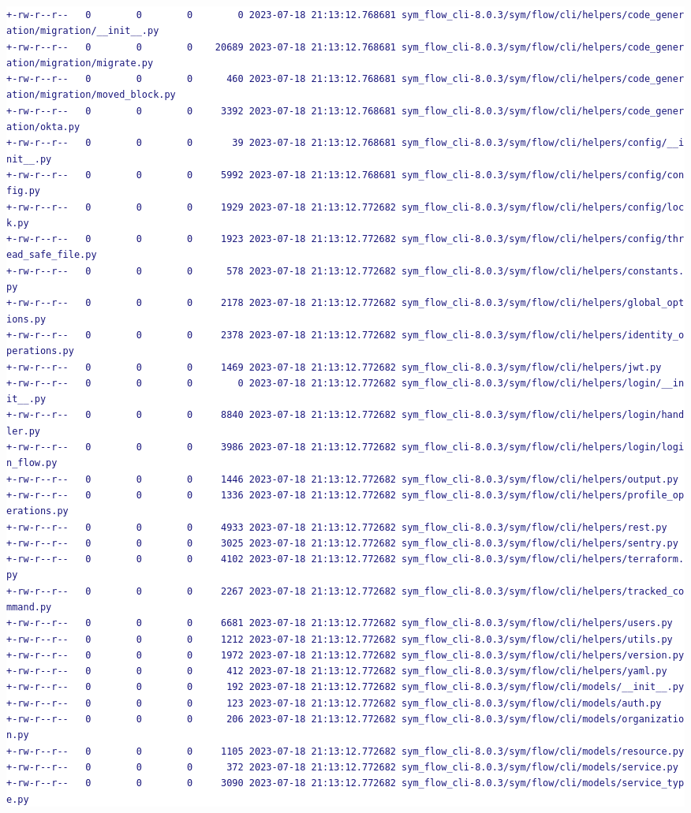 ```diff
+-rw-r--r--   0        0        0        0 2023-07-18 21:13:12.768681 sym_flow_cli-8.0.3/sym/flow/cli/helpers/code_generation/migration/__init__.py
+-rw-r--r--   0        0        0    20689 2023-07-18 21:13:12.768681 sym_flow_cli-8.0.3/sym/flow/cli/helpers/code_generation/migration/migrate.py
+-rw-r--r--   0        0        0      460 2023-07-18 21:13:12.768681 sym_flow_cli-8.0.3/sym/flow/cli/helpers/code_generation/migration/moved_block.py
+-rw-r--r--   0        0        0     3392 2023-07-18 21:13:12.768681 sym_flow_cli-8.0.3/sym/flow/cli/helpers/code_generation/okta.py
+-rw-r--r--   0        0        0       39 2023-07-18 21:13:12.768681 sym_flow_cli-8.0.3/sym/flow/cli/helpers/config/__init__.py
+-rw-r--r--   0        0        0     5992 2023-07-18 21:13:12.768681 sym_flow_cli-8.0.3/sym/flow/cli/helpers/config/config.py
+-rw-r--r--   0        0        0     1929 2023-07-18 21:13:12.772682 sym_flow_cli-8.0.3/sym/flow/cli/helpers/config/lock.py
+-rw-r--r--   0        0        0     1923 2023-07-18 21:13:12.772682 sym_flow_cli-8.0.3/sym/flow/cli/helpers/config/thread_safe_file.py
+-rw-r--r--   0        0        0      578 2023-07-18 21:13:12.772682 sym_flow_cli-8.0.3/sym/flow/cli/helpers/constants.py
+-rw-r--r--   0        0        0     2178 2023-07-18 21:13:12.772682 sym_flow_cli-8.0.3/sym/flow/cli/helpers/global_options.py
+-rw-r--r--   0        0        0     2378 2023-07-18 21:13:12.772682 sym_flow_cli-8.0.3/sym/flow/cli/helpers/identity_operations.py
+-rw-r--r--   0        0        0     1469 2023-07-18 21:13:12.772682 sym_flow_cli-8.0.3/sym/flow/cli/helpers/jwt.py
+-rw-r--r--   0        0        0        0 2023-07-18 21:13:12.772682 sym_flow_cli-8.0.3/sym/flow/cli/helpers/login/__init__.py
+-rw-r--r--   0        0        0     8840 2023-07-18 21:13:12.772682 sym_flow_cli-8.0.3/sym/flow/cli/helpers/login/handler.py
+-rw-r--r--   0        0        0     3986 2023-07-18 21:13:12.772682 sym_flow_cli-8.0.3/sym/flow/cli/helpers/login/login_flow.py
+-rw-r--r--   0        0        0     1446 2023-07-18 21:13:12.772682 sym_flow_cli-8.0.3/sym/flow/cli/helpers/output.py
+-rw-r--r--   0        0        0     1336 2023-07-18 21:13:12.772682 sym_flow_cli-8.0.3/sym/flow/cli/helpers/profile_operations.py
+-rw-r--r--   0        0        0     4933 2023-07-18 21:13:12.772682 sym_flow_cli-8.0.3/sym/flow/cli/helpers/rest.py
+-rw-r--r--   0        0        0     3025 2023-07-18 21:13:12.772682 sym_flow_cli-8.0.3/sym/flow/cli/helpers/sentry.py
+-rw-r--r--   0        0        0     4102 2023-07-18 21:13:12.772682 sym_flow_cli-8.0.3/sym/flow/cli/helpers/terraform.py
+-rw-r--r--   0        0        0     2267 2023-07-18 21:13:12.772682 sym_flow_cli-8.0.3/sym/flow/cli/helpers/tracked_command.py
+-rw-r--r--   0        0        0     6681 2023-07-18 21:13:12.772682 sym_flow_cli-8.0.3/sym/flow/cli/helpers/users.py
+-rw-r--r--   0        0        0     1212 2023-07-18 21:13:12.772682 sym_flow_cli-8.0.3/sym/flow/cli/helpers/utils.py
+-rw-r--r--   0        0        0     1972 2023-07-18 21:13:12.772682 sym_flow_cli-8.0.3/sym/flow/cli/helpers/version.py
+-rw-r--r--   0        0        0      412 2023-07-18 21:13:12.772682 sym_flow_cli-8.0.3/sym/flow/cli/helpers/yaml.py
+-rw-r--r--   0        0        0      192 2023-07-18 21:13:12.772682 sym_flow_cli-8.0.3/sym/flow/cli/models/__init__.py
+-rw-r--r--   0        0        0      123 2023-07-18 21:13:12.772682 sym_flow_cli-8.0.3/sym/flow/cli/models/auth.py
+-rw-r--r--   0        0        0      206 2023-07-18 21:13:12.772682 sym_flow_cli-8.0.3/sym/flow/cli/models/organization.py
+-rw-r--r--   0        0        0     1105 2023-07-18 21:13:12.772682 sym_flow_cli-8.0.3/sym/flow/cli/models/resource.py
+-rw-r--r--   0        0        0      372 2023-07-18 21:13:12.772682 sym_flow_cli-8.0.3/sym/flow/cli/models/service.py
+-rw-r--r--   0        0        0     3090 2023-07-18 21:13:12.772682 sym_flow_cli-8.0.3/sym/flow/cli/models/service_type.py
```
